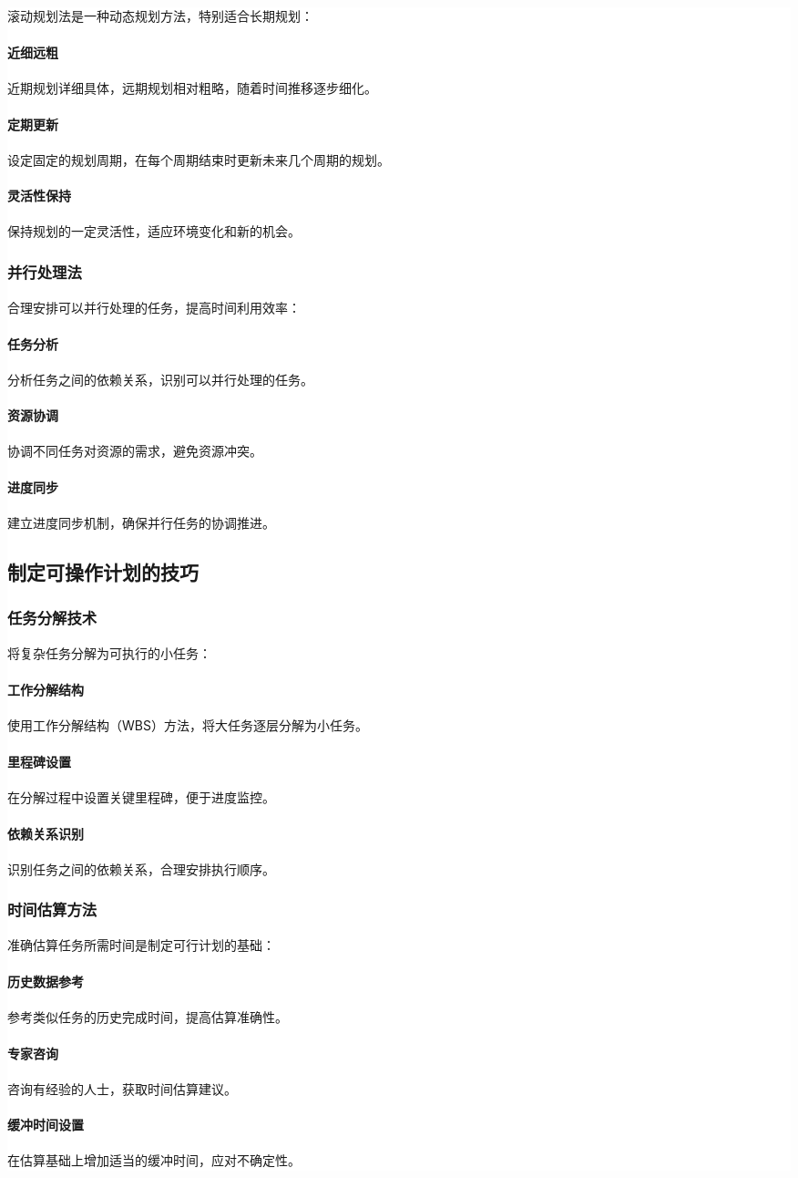 滚动规划法是一种动态规划方法，特别适合长期规划：

#### 近细远粗
近期规划详细具体，远期规划相对粗略，随着时间推移逐步细化。

#### 定期更新
设定固定的规划周期，在每个周期结束时更新未来几个周期的规划。

#### 灵活性保持
保持规划的一定灵活性，适应环境变化和新的机会。

### 并行处理法

合理安排可以并行处理的任务，提高时间利用效率：

#### 任务分析
分析任务之间的依赖关系，识别可以并行处理的任务。

#### 资源协调
协调不同任务对资源的需求，避免资源冲突。

#### 进度同步
建立进度同步机制，确保并行任务的协调推进。

## 制定可操作计划的技巧

### 任务分解技术

将复杂任务分解为可执行的小任务：

#### 工作分解结构
使用工作分解结构（WBS）方法，将大任务逐层分解为小任务。

#### 里程碑设置
在分解过程中设置关键里程碑，便于进度监控。

#### 依赖关系识别
识别任务之间的依赖关系，合理安排执行顺序。

### 时间估算方法

准确估算任务所需时间是制定可行计划的基础：

#### 历史数据参考
参考类似任务的历史完成时间，提高估算准确性。

#### 专家咨询
咨询有经验的人士，获取时间估算建议。

#### 缓冲时间设置
在估算基础上增加适当的缓冲时间，应对不确定性。
